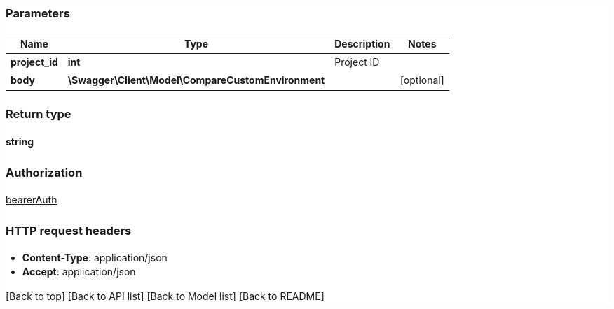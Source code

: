 ### Parameters

Name | Type | Description  | Notes
------------- | ------------- | ------------- | -------------
 **project_id** | **int**| Project ID |
 **body** | [**\Swagger\Client\Model\CompareCustomEnvironment**](../Model/CompareCustomEnvironment.md)|  | [optional]

### Return type

**string**

### Authorization

[bearerAuth](../../README.md#bearerAuth)

### HTTP request headers

 - **Content-Type**: application/json
 - **Accept**: application/json

[[Back to top]](#) [[Back to API list]](../../README.md#documentation-for-api-endpoints) [[Back to Model list]](../../README.md#documentation-for-models) [[Back to README]](../../README.md)

